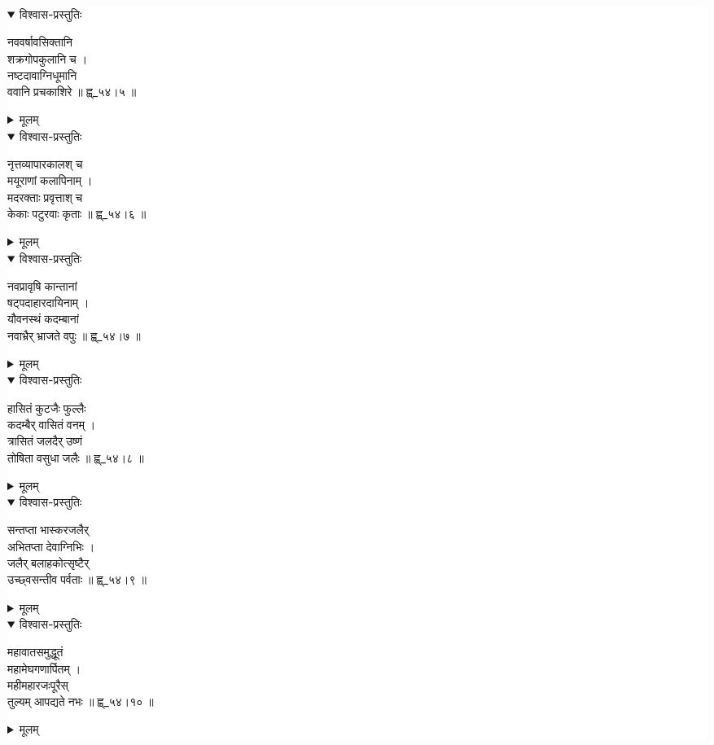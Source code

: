 <details open><summary>विश्वास-प्रस्तुतिः</summary>

नववर्षावसिक्तानि  
शक्रगोपकुलानि च ।  
नष्टदावाग्निधूमानि  
ववानि प्रचकाशिरे ॥ ह्व्_५४।५ ॥
</details>

<details><summary>मूलम्</summary></details>

<details open><summary>विश्वास-प्रस्तुतिः</summary>

नृत्तव्यापारकालश् च  
मयूराणां कलापिनाम् ।  
मदरक्ताः प्रवृत्ताश् च  
केकाः पटुरवाः कृताः ॥ ह्व्_५४।६ ॥
</details>

<details><summary>मूलम्</summary></details>

<details open><summary>विश्वास-प्रस्तुतिः</summary>

नवप्रावृषि कान्तानां  
षट्पदाहारदायिनाम् ।  
यौवनस्थं कदम्बानां  
नवाभ्रैर् भ्राजते वपुः ॥ ह्व्_५४।७ ॥
</details>

<details><summary>मूलम्</summary></details>

<details open><summary>विश्वास-प्रस्तुतिः</summary>

हासितं कुटजैः फुल्लैः  
कदम्बैर् वासितं वनम् ।  
त्रासितं जलदैर् उष्णं  
तोषिता वसुधा जलैः ॥ ह्व्_५४।८ ॥
</details>

<details><summary>मूलम्</summary></details>

<details open><summary>विश्वास-प्रस्तुतिः</summary>

सन्तप्ता भास्करजलैर्  
अभितप्ता देवाग्निभिः ।  
जलैर् बलाहकोत्सृष्टैर्  
उच्छ्वसन्तीव पर्वताः ॥ ह्व्_५४।९ ॥
</details>

<details><summary>मूलम्</summary></details>

<details open><summary>विश्वास-प्रस्तुतिः</summary>

महावातसमुद्धूतं  
महामेघगणार्पितम् ।  
महीमहारजःपूरैस्  
तुल्यम् आपद्यते नभः ॥ ह्व्_५४।१० ॥
</details>

<details><summary>मूलम्</summary></details>
